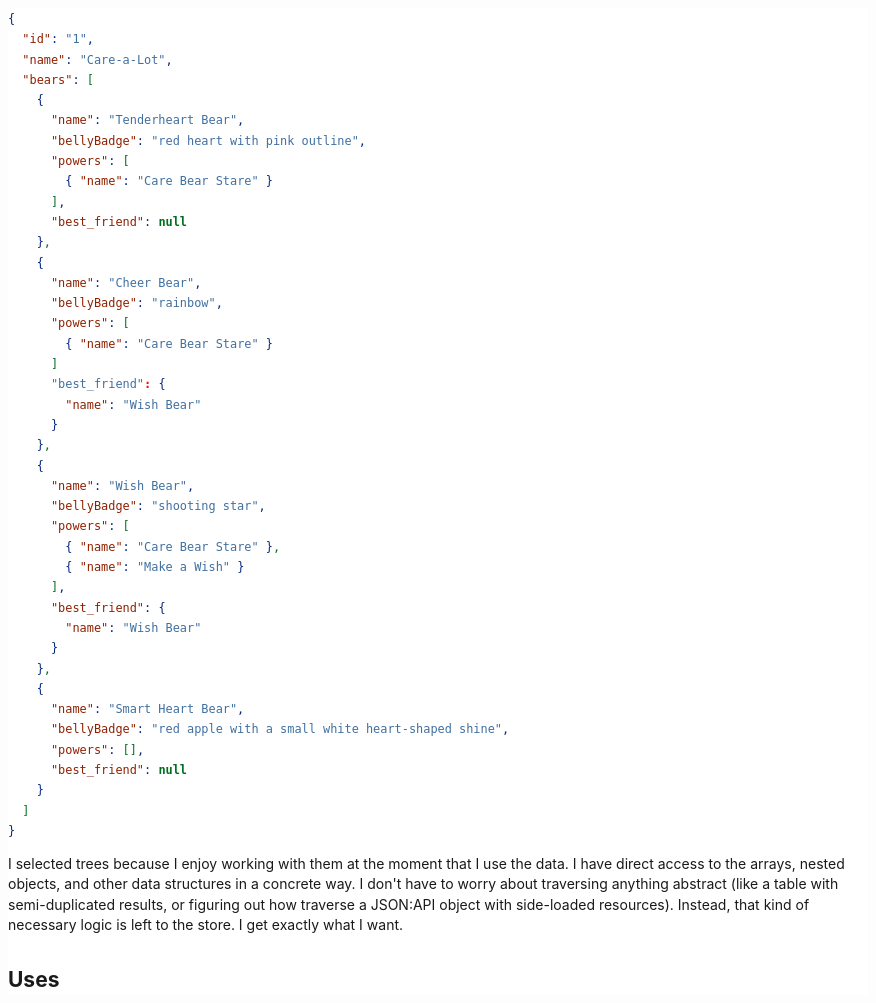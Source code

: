```JSON
{
  "id": "1",
  "name": "Care-a-Lot",
  "bears": [
    {
      "name": "Tenderheart Bear",
      "bellyBadge": "red heart with pink outline",
      "powers": [
        { "name": "Care Bear Stare" }
      ],
      "best_friend": null
    },
    {
      "name": "Cheer Bear",
      "bellyBadge": "rainbow",
      "powers": [
        { "name": "Care Bear Stare" }
      ]
      "best_friend": {
        "name": "Wish Bear"
      }
    },
    {
      "name": "Wish Bear",
      "bellyBadge": "shooting star",
      "powers": [
        { "name": "Care Bear Stare" },
        { "name": "Make a Wish" }
      ],
      "best_friend": {
        "name": "Wish Bear"
      }
    },
    {
      "name": "Smart Heart Bear",
      "bellyBadge": "red apple with a small white heart-shaped shine",
      "powers": [],
      "best_friend": null
    }
  ]
}
```

I selected trees because I enjoy working with them at the moment that I use the data. I have direct access to the arrays, nested objects, and other data structures in a concrete way. I don't have to worry about traversing anything abstract (like a table with semi-duplicated results, or figuring out how traverse a JSON:API object with side-loaded resources). Instead, that kind of necessary logic is left to the store. I get exactly what I want.

## Uses
